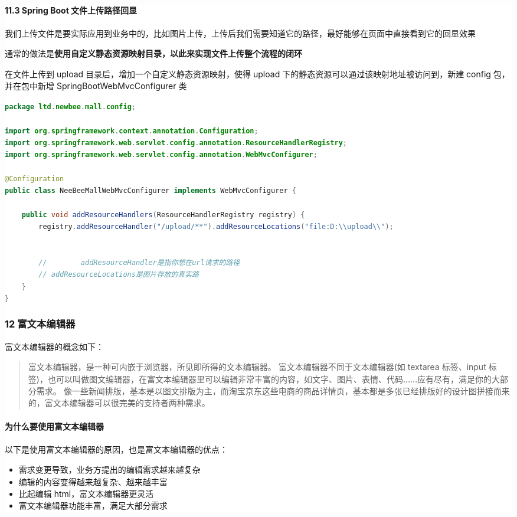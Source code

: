 


#### 11.3 Spring Boot 文件上传路径回显



我们上传文件是要实际应用到业务中的，比如图片上传，上传后我们需要知道它的路径，最好能够在页面中直接看到它的回显效果

通常的做法是**使用自定义静态资源映射目录，以此来实现文件上传整个流程的闭环**

在文件上传到 upload 目录后，增加一个自定义静态资源映射，使得 upload 下的静态资源可以通过该映射地址被访问到，新建 config 包，并在包中新增 SpringBootWebMvcConfigurer 类

```java
package ltd.newbee.mall.config;

import org.springframework.context.annotation.Configuration;
import org.springframework.web.servlet.config.annotation.ResourceHandlerRegistry;
import org.springframework.web.servlet.config.annotation.WebMvcConfigurer;

@Configuration
public class NeeBeeMallWebMvcConfigurer implements WebMvcConfigurer {

    public void addResourceHandlers(ResourceHandlerRegistry registry) {
        registry.addResourceHandler("/upload/**").addResourceLocations("file:D:\\upload\\");
      
      
        //        addResourceHandler是指你想在url请求的路径
        // addResourceLocations是图片存放的真实路
    }
}
```







### 12 富文本编辑器

富文本编辑器的概念如下：

> 富文本编辑器，是一种可内嵌于浏览器，所见即所得的文本编辑器。 富文本编辑器不同于文本编辑器(如 textarea 标签、input 标签)，也可以叫做图文编辑器，在富文本编辑器里可以编辑非常丰富的内容，如文字、图片、表情、代码……应有尽有，满足你的大部分需求。 像一些新闻排版，基本是以图文排版为主，而淘宝京东这些电商的商品详情页，基本都是多张已经排版好的设计图拼接而来的，富文本编辑器可以很完美的支持者两种需求。



#### 为什么要使用富文本编辑器

以下是使用富文本编辑器的原因，也是富文本编辑器的优点：

- 需求变更导致，业务方提出的编辑需求越来越复杂
- 编辑的内容变得越来越复杂、越来越丰富
- 比起编辑 html，富文本编辑器更灵活
- 富文本编辑器功能丰富，满足大部分需求



